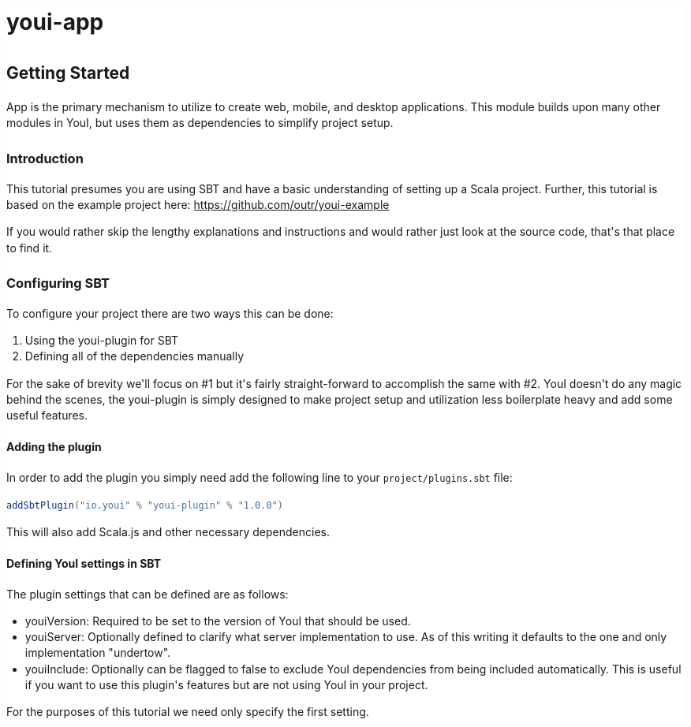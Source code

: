 # youi-app

## Getting Started

App is the primary mechanism to utilize to create web, mobile, and desktop applications. This module builds upon many
other modules in YouI, but uses them as dependencies to simplify project setup.

### Introduction

This tutorial presumes you are using SBT and have a basic understanding of setting up a Scala project. Further, this
tutorial is based on the example project here: https://github.com/outr/youi-example

If you would rather skip the lengthy explanations and instructions and would rather just look at the source code, that's
that place to find it.

### Configuring SBT

To configure your project there are two ways this can be done:

1. Using the youi-plugin for SBT
2. Defining all of the dependencies manually

For the sake of brevity we'll focus on #1 but it's fairly straight-forward to accomplish the same with #2. YouI doesn't
do any magic behind the scenes, the youi-plugin is simply designed to make project setup and utilization less boilerplate
heavy and add some useful features.

#### Adding the plugin

In order to add the plugin you simply need add the following line to your `project/plugins.sbt` file:

```scala
addSbtPlugin("io.youi" % "youi-plugin" % "1.0.0")
```

This will also add Scala.js and other necessary dependencies.

#### Defining YouI settings in SBT

The plugin settings that can be defined are as follows:

* youiVersion: Required to be set to the version of YouI that should be used.
* youiServer: Optionally defined to clarify what server implementation to use. As of this writing it defaults to the one and only implementation "undertow".
* youiInclude: Optionally can be flagged to false to exclude YouI dependencies from being included automatically. This is useful if you want to use this plugin's features but are not using YouI in your project.

For the purposes of this tutorial we need only specify the first setting.
